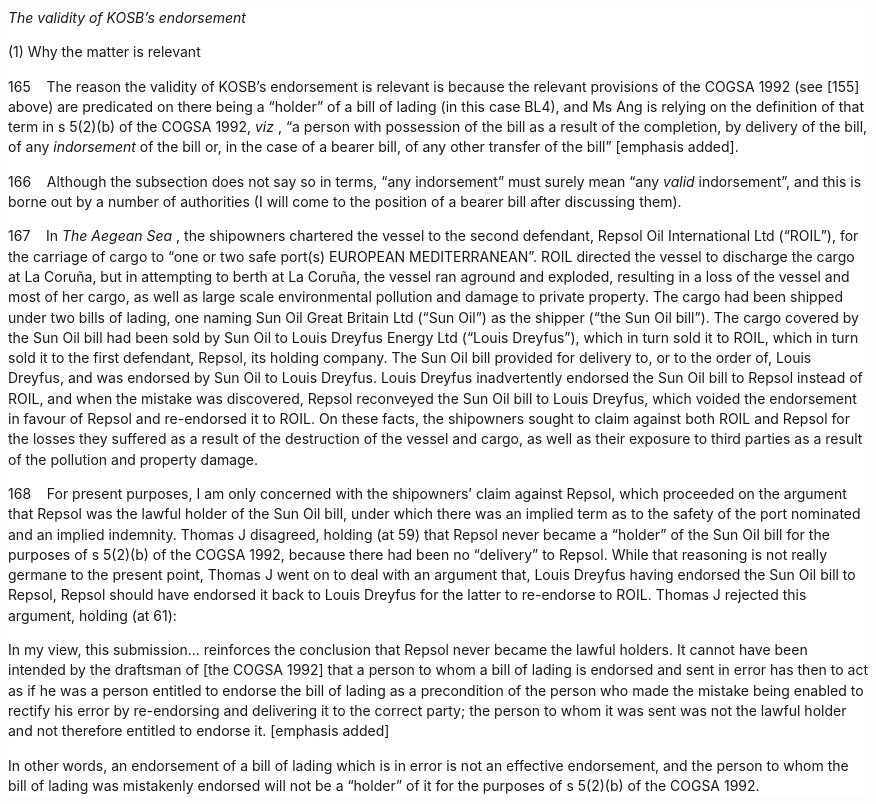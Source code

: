 _The validity of KOSB’s endorsement_ 

(1) Why the matter is relevant 

165    The reason the validity of KOSB’s endorsement is relevant is because the relevant provisions of the COGSA 1992 (see [155] above) are predicated on there being a “holder” of a bill of lading (in this case BL4), and Ms Ang is relying on the definition of that term in s 5(2)(b) of the COGSA 1992, _viz_ , “a person with possession of the bill as a result of the completion, by delivery of the bill, of any _indorsement_ of the bill or, in the case of a bearer bill, of any other transfer of the bill” [emphasis added]. 

166    Although the subsection does not say so in terms, “any indorsement” must surely mean “any _valid_ indorsement”, and this is borne out by a number of authorities (I will come to the position of a bearer bill after discussing them). 

167    In _The Aegean Sea_ , the shipowners chartered the vessel to the second defendant, Repsol Oil International Ltd (“ROIL”), for the carriage of cargo to “one or two safe port(s) EUROPEAN MEDITERRANEAN”. ROIL directed the vessel to discharge the cargo at La Coruña, but in attempting to berth at La Coruña, the vessel ran aground and exploded, resulting in a loss of the vessel and most of her cargo, as well as large scale environmental pollution and damage to private property. The cargo had been shipped under two bills of lading, one naming Sun Oil Great Britain Ltd (“Sun Oil”) as the shipper (“the Sun Oil bill”). The cargo covered by the Sun Oil bill had been sold by Sun Oil to Louis Dreyfus Energy Ltd (“Louis Dreyfus”), which in turn sold it to ROIL, which in turn sold it to the first defendant, Repsol, its holding company. The Sun Oil bill provided for delivery to, or to the order of, Louis Dreyfus, and was endorsed by Sun Oil to Louis Dreyfus. Louis Dreyfus inadvertently endorsed the Sun Oil bill to Repsol instead of ROIL, and when the mistake was discovered, Repsol reconveyed the Sun Oil bill to Louis Dreyfus, which voided the endorsement in favour of Repsol and re-endorsed it to ROIL. On these facts, the shipowners sought to claim against both ROIL and Repsol for the losses they suffered as a result of the destruction of the vessel and cargo, as well as their exposure to third parties as a result of the pollution and property damage. 


168    For present purposes, I am only concerned with the shipowners’ claim against Repsol, which proceeded on the argument that Repsol was the lawful holder of the Sun Oil bill, under which there was an implied term as to the safety of the port nominated and an implied indemnity. Thomas J disagreed, holding (at 59) that Repsol never became a “holder” of the Sun Oil bill for the purposes of s 5(2)(b) of the COGSA 1992, because there had been no “delivery” to Repsol. While that reasoning is not really germane to the present point, Thomas J went on to deal with an argument that, Louis Dreyfus having endorsed the Sun Oil bill to Repsol, Repsol should have endorsed it back to Louis Dreyfus for the latter to re-endorse to ROIL. Thomas J rejected this argument, holding (at 61): 

 In my view, this submission... reinforces the conclusion that Repsol never became the lawful holders. It cannot have been intended by the draftsman of [the COGSA 1992] that a person to whom a bill of lading is endorsed and sent in error has then to act as if he was a person entitled to endorse the bill of lading as a precondition of the person who made the mistake being enabled to rectify his error by re-endorsing and delivering it to the correct party; the person to whom it was sent was not the lawful holder and not therefore entitled to endorse it. [emphasis added] 

In other words, an endorsement of a bill of lading which is in error is not an effective endorsement, and the person to whom the bill of lading was mistakenly endorsed will not be a “holder” of it for the purposes of s 5(2)(b) of the COGSA 1992. 


